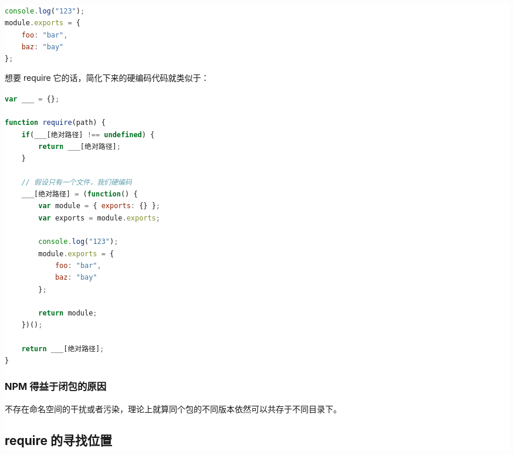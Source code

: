 ```javascript
console.log("123");
module.exports = {
    foo: "bar",
    baz: "bay"
};
```

想要 require 它的话，简化下来的硬编码代码就类似于：

```javascript
var ___ = {};

function require(path) {
    if(___[绝对路径] !== undefined) {
        return ___[绝对路径];
    }

    // 假设只有一个文件，我们硬编码
    ___[绝对路径] = (function() {
        var module = { exports: {} };
        var exports = module.exports;

        console.log("123");
        module.exports = {
            foo: "bar",
            baz: "bay"
        };

        return module;
    })();

    return ___[绝对路径];
}
```

### NPM 得益于闭包的原因

不存在命名空间的干扰或者污染，理论上就算同个包的不同版本依然可以共存于不同目录下。

## require 的寻找位置
